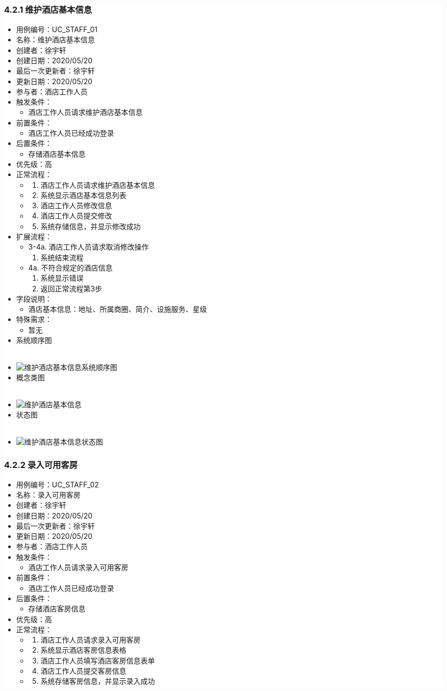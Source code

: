### 4.2.1 维护酒店基本信息

- 用例编号：UC_STAFF_01
- 名称：维护酒店基本信息
- 创建者：徐宇轩
- 创建日期：2020/05/20
- 最后一次更新者：徐宇轩
- 更新日期：2020/05/20
- 参与者：酒店工作人员
- 触发条件：
   - 酒店工作人员请求维护酒店基本信息
- 前置条件：
   - 酒店工作人员已经成功登录
- 后置条件：
   - 存储酒店基本信息
- 优先级：高
- 正常流程：
   - 1. 酒店工作人员请求维护酒店基本信息
   - 2. 系统显示酒店基本信息列表
   - 3. 酒店工作人员修改信息
   - 4. 酒店工作人员提交修改
   - 5. 系统存储信息，并显示修改成功
- 扩展流程：
   - 3-4a. 酒店工作人员请求取消修改操作
      1. 系统结束流程
   - 4a. 不符合规定的酒店信息
      1. 系统显示错误
      2. 返回正常流程第3步
- 字段说明：
   - 酒店基本信息：地址、所属商圈、简介、设施服务、星级
- 特殊需求：
   - 暂无
- 系统顺序图<h6 id="011"></h6>
- ![维护酒店基本信息系统顺序图](https://git.nju.edu.cn/Biadlo/image/uploads/d9d19b2247cd37e6a43f5d17eba8da52/%E7%BB%B4%E6%8A%A4%E9%85%92%E5%BA%97%E5%9F%BA%E6%9C%AC%E4%BF%A1%E6%81%AF.png)
- 概念类图<h6 id="111"></h6>
- ![维护酒店基本信息](https://user-images.githubusercontent.com/48647774/77720877-24fe4a80-7024-11ea-90f1-12f3ad5b30cc.jpg)
- 状态图<h6 id="211"></h6>
- ![维护酒店基本信息状态图](https://cdn.jsdelivr.net/gh/Coolingsky167/Figure/imgs/statement/US_STAFF_01.png)

### 4.2.2 录入可用客房

- 用例编号：UC_STAFF_02
- 名称：录入可用客房
- 创建者：徐宇轩
- 创建日期：2020/05/20
- 最后一次更新者：徐宇轩
- 更新日期：2020/05/20
- 参与者：酒店工作人员
- 触发条件：
   - 酒店工作人员请求录入可用客房
- 前置条件：
   - 酒店工作人员已经成功登录
- 后置条件：
   - 存储酒店客房信息
- 优先级：高
- 正常流程：
   - 1. 酒店工作人员请求录入可用客房
   - 2. 系统显示酒店客房信息表格
   - 3. 酒店工作人员填写酒店客房信息表单
   - 4. 酒店工作人员提交客房信息
   - 5. 系统存储客房信息，并显示录入成功